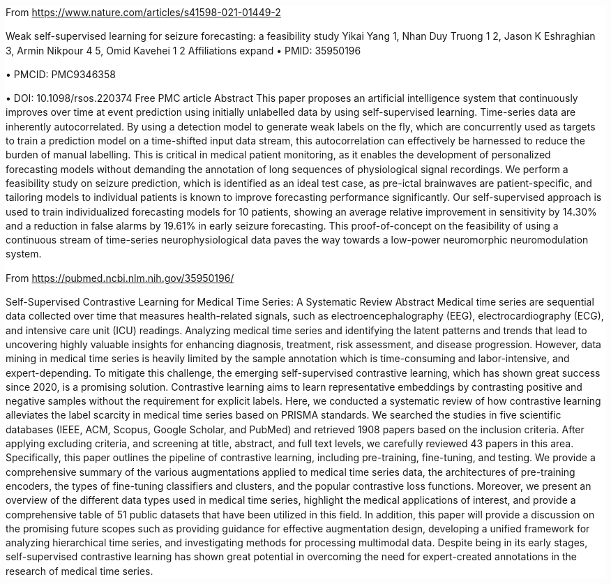 From <https://www.nature.com/articles/s41598-021-01449-2> 


Weak self-supervised learning for seizure forecasting: a feasibility study
Yikai Yang 1, Nhan Duy Truong 1 2, Jason K Eshraghian 3, Armin Nikpour 4 5, Omid Kavehei 1 2
Affiliations expand
• PMID: 35950196
 
• PMCID: PMC9346358
 
• DOI: 10.1098/rsos.220374
Free PMC article
Abstract
This paper proposes an artificial intelligence system that continuously improves over time at event prediction using initially unlabelled data by using self-supervised learning. Time-series data are inherently autocorrelated. By using a detection model to generate weak labels on the fly, which are concurrently used as targets to train a prediction model on a time-shifted input data stream, this autocorrelation can effectively be harnessed to reduce the burden of manual labelling. This is critical in medical patient monitoring, as it enables the development of personalized forecasting models without demanding the annotation of long sequences of physiological signal recordings. We perform a feasibility study on seizure prediction, which is identified as an ideal test case, as pre-ictal brainwaves are patient-specific, and tailoring models to individual patients is known to improve forecasting performance significantly. Our self-supervised approach is used to train individualized forecasting models for 10 patients, showing an average relative improvement in sensitivity by 14.30% and a reduction in false alarms by 19.61% in early seizure forecasting. This proof-of-concept on the feasibility of using a continuous stream of time-series neurophysiological data paves the way towards a low-power neuromorphic neuromodulation system.

From <https://pubmed.ncbi.nlm.nih.gov/35950196/> 


Self-Supervised Contrastive Learning for Medical Time Series: A Systematic Review Abstract
Medical time series are sequential data collected over time that measures health-related signals, such as electroencephalography (EEG), electrocardiography (ECG), and intensive care unit (ICU) readings. Analyzing medical time series and identifying the latent patterns and trends that lead to uncovering highly valuable insights for enhancing diagnosis, treatment, risk assessment, and disease progression. However, data mining in medical time series is heavily limited by the sample annotation which is time-consuming and labor-intensive, and expert-depending. To mitigate this challenge, the emerging self-supervised contrastive learning, which has shown great success since 2020, is a promising solution. Contrastive learning aims to learn representative embeddings by contrasting positive and negative samples without the requirement for explicit labels. Here, we conducted a systematic review of how contrastive learning alleviates the label scarcity in medical time series based on PRISMA standards. We searched the studies in five scientific databases (IEEE, ACM, Scopus, Google Scholar, and PubMed) and retrieved 1908 papers based on the inclusion criteria. After applying excluding criteria, and screening at title, abstract, and full text levels, we carefully reviewed 43 papers in this area. Specifically, this paper outlines the pipeline of contrastive learning, including pre-training, fine-tuning, and testing. We provide a comprehensive summary of the various augmentations applied to medical time series data, the architectures of pre-training encoders, the types of fine-tuning classifiers and clusters, and the popular contrastive loss functions. Moreover, we present an overview of the different data types used in medical time series, highlight the medical applications of interest, and provide a comprehensive table of 51 public datasets that have been utilized in this field. In addition, this paper will provide a discussion on the promising future scopes such as providing guidance for effective augmentation design, developing a unified framework for analyzing hierarchical time series, and investigating methods for processing multimodal data. Despite being in its early stages, self-supervised contrastive learning has shown great potential in overcoming the need for expert-created annotations in the research of medical time series.
